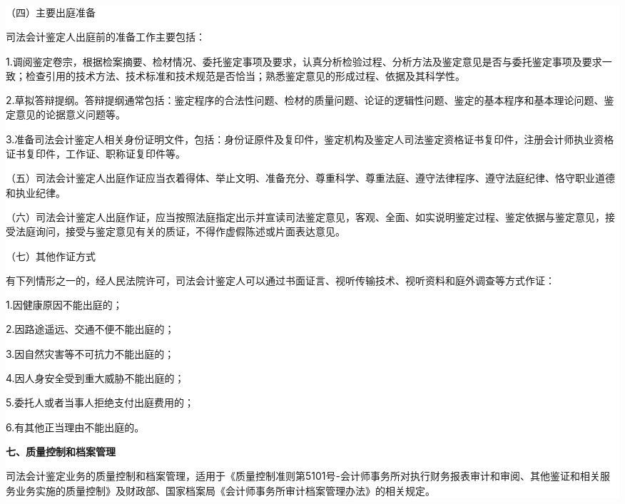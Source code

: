 （四）主要出庭准备

司法会计鉴定人出庭前的准备工作主要包括：

1.调阅鉴定卷宗，根据检案摘要、检材情况、委托鉴定事项及要求，认真分析检验过程、分析方法及鉴定意见是否与委托鉴定事项及要求一致；检查引用的技术方法、技术标准和技术规范是否恰当；熟悉鉴定意见的形成过程、依据及其科学性。

2.草拟答辩提纲。答辩提纲通常包括：鉴定程序的合法性问题、检材的质量问题、论证的逻辑性问题、鉴定的基本程序和基本理论问题、鉴定意见的论据意义问题等。

3.准备司法会计鉴定人相关身份证明文件，包括：身份证原件及复印件，鉴定机构及鉴定人司法鉴定资格证书复印件，注册会计师执业资格证书复印件，工作证、职称证复印件等。

（五）司法会计鉴定人出庭作证应当衣着得体、举止文明、准备充分、尊重科学、尊重法庭、遵守法律程序、遵守法庭纪律、恪守职业道德和执业纪律。

（六）司法会计鉴定人出庭作证，应当按照法庭指定出示并宣读司法鉴定意见，客观、全面、如实说明鉴定过程、鉴定依据与鉴定意见，接受法庭询问，接受与鉴定意见有关的质证，不得作虚假陈述或片面表达意见。

（七）其他作证方式

有下列情形之一的，经人民法院许可，司法会计鉴定人可以通过书面证言、视听传输技术、视听资料和庭外调查等方式作证：

1.因健康原因不能出庭的；

2.因路途遥远、交通不便不能出庭的；

3.因自然灾害等不可抗力不能出庭的；

4.因人身安全受到重大威胁不能出庭的；

5.委托人或者当事人拒绝支付出庭费用的；

6.有其他正当理由不能出庭的。

**七、质量控制和档案管理**

司法会计鉴定业务的质量控制和档案管理，适用于《质量控制准则第5101号-会计师事务所对执行财务报表审计和审阅、其他鉴证和相关服务业务实施的质量控制》及财政部、国家档案局《会计师事务所审计档案管理办法》的相关规定。
